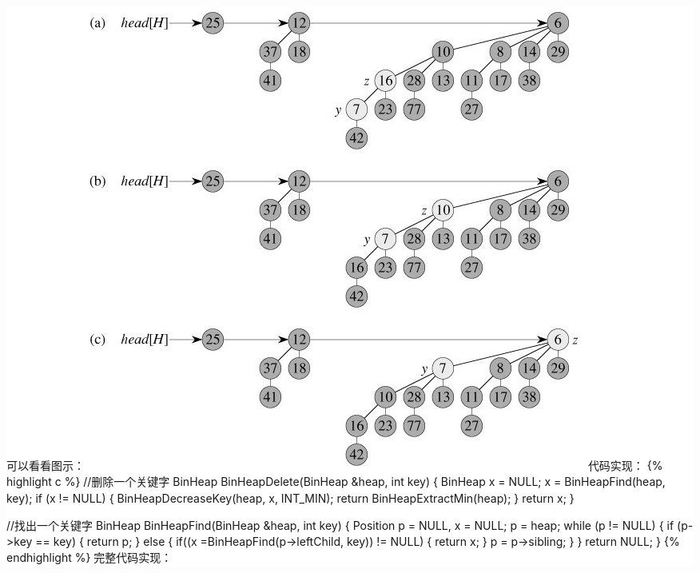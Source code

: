 可以看看图示：
![Image](/uploads/2011/09/BinHeapDelete.jpg)
代码实现：
{% highlight c %}
//删除一个关键字
BinHeap BinHeapDelete(BinHeap &heap, int key) {
    BinHeap x = NULL;
    x = BinHeapFind(heap, key);
    if (x != NULL) {
        BinHeapDecreaseKey(heap, x, INT_MIN);
        return BinHeapExtractMin(heap);
    }
    return x;
}
 
//找出一个关键字
BinHeap BinHeapFind(BinHeap &heap, int key) {
    Position p = NULL, x = NULL;
    p = heap;
    while (p != NULL) {
        if (p->key == key) {
            return p;
        } else {
            if((x =BinHeapFind(p->leftChild, key)) != NULL) {
                return x;
            }
            p = p->sibling;
        }
    }
    return NULL;
}
{% endhighlight %}
完整代码实现：
